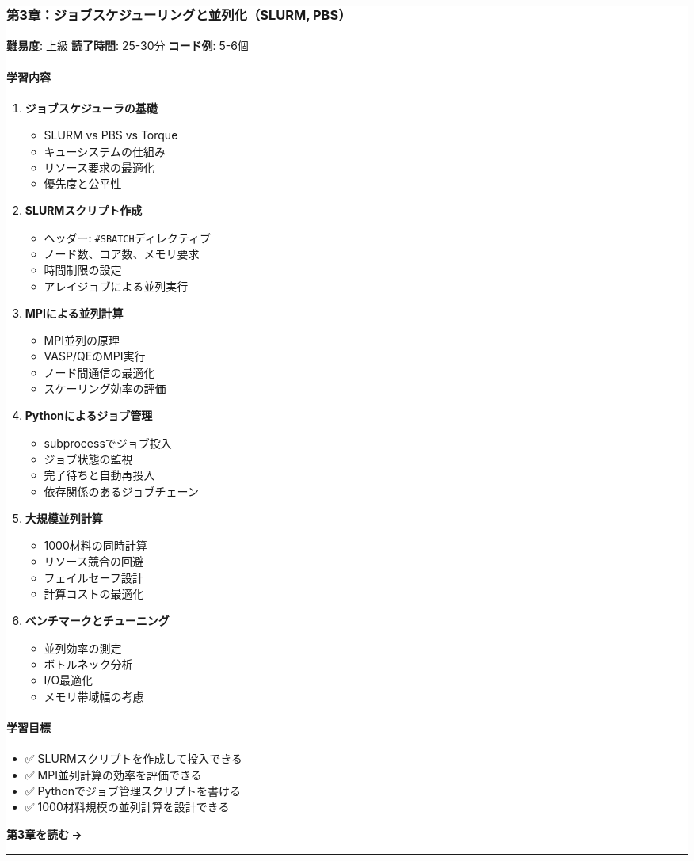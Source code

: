 ### [第3章：ジョブスケジューリングと並列化（SLURM, PBS）](./chapter-3.html)

**難易度**: 上級
**読了時間**: 25-30分
**コード例**: 5-6個

#### 学習内容

1. **ジョブスケジューラの基礎**
   - SLURM vs PBS vs Torque
   - キューシステムの仕組み
   - リソース要求の最適化
   - 優先度と公平性

2. **SLURMスクリプト作成**
   - ヘッダー: `#SBATCH`ディレクティブ
   - ノード数、コア数、メモリ要求
   - 時間制限の設定
   - アレイジョブによる並列実行

3. **MPIによる並列計算**
   - MPI並列の原理
   - VASP/QEのMPI実行
   - ノード間通信の最適化
   - スケーリング効率の評価

4. **Pythonによるジョブ管理**
   - subprocessでジョブ投入
   - ジョブ状態の監視
   - 完了待ちと自動再投入
   - 依存関係のあるジョブチェーン

5. **大規模並列計算**
   - 1000材料の同時計算
   - リソース競合の回避
   - フェイルセーフ設計
   - 計算コストの最適化

6. **ベンチマークとチューニング**
   - 並列効率の測定
   - ボトルネック分析
   - I/O最適化
   - メモリ帯域幅の考慮

#### 学習目標

- ✅ SLURMスクリプトを作成して投入できる
- ✅ MPI並列計算の効率を評価できる
- ✅ Pythonでジョブ管理スクリプトを書ける
- ✅ 1000材料規模の並列計算を設計できる

**[第3章を読む →](./chapter-3.html)**

---
